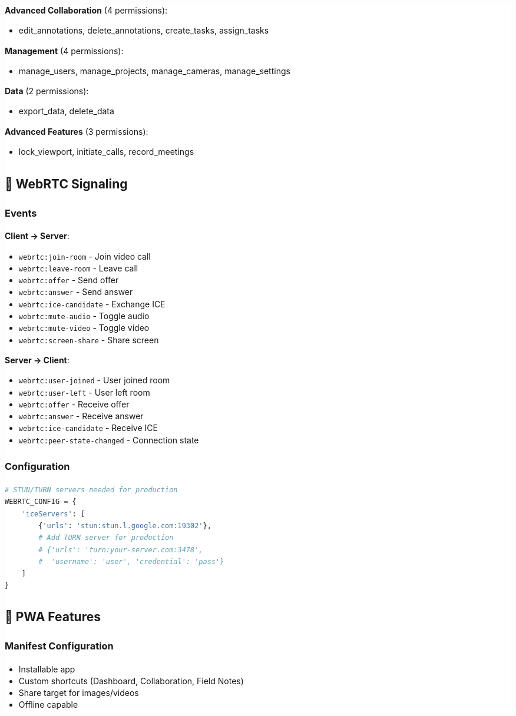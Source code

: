 **Advanced Collaboration** (4 permissions):
- edit_annotations, delete_annotations, create_tasks, assign_tasks

**Management** (4 permissions):
- manage_users, manage_projects, manage_cameras, manage_settings

**Data** (2 permissions):
- export_data, delete_data

**Advanced Features** (3 permissions):
- lock_viewport, initiate_calls, record_meetings

## 🔌 WebRTC Signaling

### Events

**Client → Server**:
- `webrtc:join-room` - Join video call
- `webrtc:leave-room` - Leave call
- `webrtc:offer` - Send offer
- `webrtc:answer` - Send answer
- `webrtc:ice-candidate` - Exchange ICE
- `webrtc:mute-audio` - Toggle audio
- `webrtc:mute-video` - Toggle video
- `webrtc:screen-share` - Share screen

**Server → Client**:
- `webrtc:user-joined` - User joined room
- `webrtc:user-left` - User left room
- `webrtc:offer` - Receive offer
- `webrtc:answer` - Receive answer
- `webrtc:ice-candidate` - Receive ICE
- `webrtc:peer-state-changed` - Connection state

### Configuration

```python
# STUN/TURN servers needed for production
WEBRTC_CONFIG = {
    'iceServers': [
        {'urls': 'stun:stun.l.google.com:19302'},
        # Add TURN server for production
        # {'urls': 'turn:your-server.com:3478',
        #  'username': 'user', 'credential': 'pass'}
    ]
}
```

## 📱 PWA Features

### Manifest Configuration
- Installable app
- Custom shortcuts (Dashboard, Collaboration, Field Notes)
- Share target for images/videos
- Offline capable
